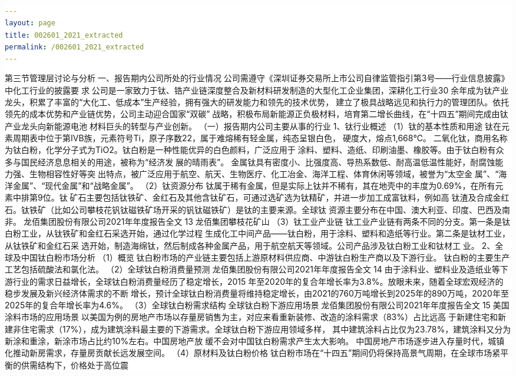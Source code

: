 ```yaml
---
layout: page
title: 002601_2021_extracted
permalink: /002601_2021_extracted
---
```


第三节管理层讨论与分析
一、报告期内公司所处的行业情况
公司需遵守《深圳证券交易所上市公司自律监管指引第3号——行业信息披露》中化工行业的披露要
求
公司是一家致力于钛、锆产业链深度整合及新材料研发制造的大型化工企业集团，深耕化工行业30
余年成为钛产业龙头，积累了丰富的“大化工、低成本”生产经验，拥有强大的研发能力和领先的技术优势，
建立了极具战略远见和执行力的管理团队。依托领先的成本优势和产业链优势，公司主动迎合国家“双碳”
战略，积极布局新能源正负极材料，培育第二增长曲线，在“十四五”期间完成由钛产业龙头向新能源电池
材料巨头的转型与产业创新。
（一）报告期内公司主要从事的行业
1、钛行业概述
（1）钛的基本性质和用途
钛在元素周期表中位于第IVB族，元素符号Ti，原子序数22，属于难熔稀有轻金属，纯态呈银白色，
硬度大，熔点1,668℃。
二氧化钛，商用名称为钛白粉，化学分子式为TiO2。钛白粉是一种性能优异的白色颜料，广泛应用于
涂料、塑料、造纸、印刷油墨、橡胶等。由于钛白粉有众多与国民经济息息相关的用途，被称为“经济发
展的晴雨表”。
金属钛具有密度小、比强度高、导热系数低、耐高温低温性能好，耐腐蚀能力强、生物相容性好等突
出特点，被广泛应用于航空、航天、生物医疗、化工冶金、海洋工程、体育休闲等领域，被誉为“太空金
属”、“海洋金属”、“现代金属”和“战略金属”。
（2）钛资源分布
钛属于稀有金属，但是实际上钛并不稀有，其在地壳中的丰度为0.69%，在所有元素中排第9位。钛
矿石主要包括钛铁矿、金红石及其他含钛矿石，可通过选矿选为钛精矿，并进一步加工成富钛料，例如高
钛渣及合成金红石。钛铁矿（比如公司攀枝花钒钛磁铁矿场开采的钒钛磁铁矿）是钛的主要来源。全球钛
资源主要分布在中国、澳大利亚、印度、巴西及南非。
龙佰集团股份有限公司2021年年度报告全文
13
龙佰集团攀枝花矿山
（3）钛工业产业链
钛工业产业链有两条不同的分支。第一条是钛白粉工业，从钛铁矿和金红石采选开始，通过化学过程
生成化工中间产品——钛白粉，用于涂料、塑料和造纸等行业。第二条是钛材工业，从钛铁矿和金红石采
选开始，制造海绵钛，然后制成各种金属产品，用于航空航天等领域。公司产品涉及钛白粉工业和钛材工
业。
2、全球及中国钛白粉市场分析
（1）概览
钛白粉市场的产业链主要包括上游原材料供应商、中游钛白粉生产商以及下游行业。
钛白粉的主要生产工艺包括硫酸法和氯化法。
（2）全球钛白粉消费量预测
龙佰集团股份有限公司2021年年度报告全文
14
由于涂料业、塑料业及造纸业等下游行业的需求日益增长，全球钛白粉消费量经历了稳定增长，2015
年至2020年的复合年增长率为3.8%。放眼未来，随着全球宏观经济的稳步发展及新兴经济体需求的不断
增长，预计全球钛白粉消费量将维持稳定增长，由2021的760万吨增长到2025年的890万吨，2020年至
2025年的复合年增长率为4.6%。
（3）全球钛白粉需求结构
全球钛白粉下游应用场景
龙佰集团股份有限公司2021年年度报告全文
15
美国涂料市场的应用场景
以美国为例的房地产市场以存量房销售为主，对应来看重新装修、改造的涂料需求（83%）占比远高
于新建住宅和新建非住宅需求（17%），成为建筑涂料最主要的下游需求。全球钛白粉下游应用领域多样，
其中建筑涂料占比仅为23.78%，建筑涂料又分为新涂和重涂，新涂市场占比约10%左右。中国房地产放
缓不会对中国钛白粉需求产生太大影响。
中国房地产市场逐步进入存量时代，城镇化推动新房需求，存量房贡献长远发展空间。
（4）原材料及钛白粉价格
钛白粉市场在“十四五”期间仍将保持高景气周期，在全球市场紧平衡的供需结构下，价格处于高位震